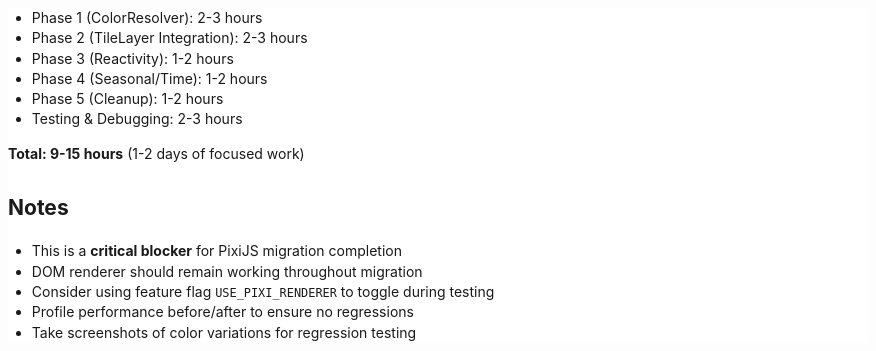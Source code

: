 - Phase 1 (ColorResolver): 2-3 hours
- Phase 2 (TileLayer Integration): 2-3 hours
- Phase 3 (Reactivity): 1-2 hours
- Phase 4 (Seasonal/Time): 1-2 hours
- Phase 5 (Cleanup): 1-2 hours
- Testing & Debugging: 2-3 hours

**Total: 9-15 hours** (1-2 days of focused work)

## Notes

- This is a **critical blocker** for PixiJS migration completion
- DOM renderer should remain working throughout migration
- Consider using feature flag `USE_PIXI_RENDERER` to toggle during testing
- Profile performance before/after to ensure no regressions
- Take screenshots of color variations for regression testing
